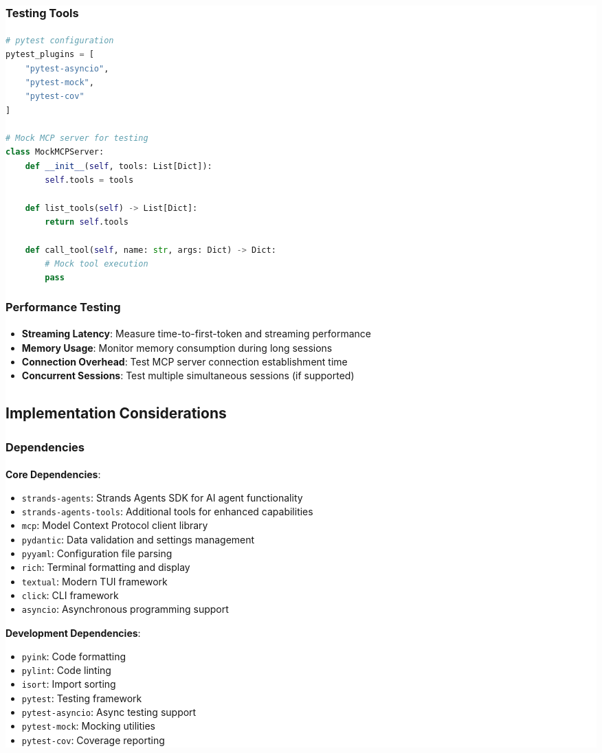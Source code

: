 ### Testing Tools

```python
# pytest configuration
pytest_plugins = [
    "pytest-asyncio",
    "pytest-mock",
    "pytest-cov"
]

# Mock MCP server for testing
class MockMCPServer:
    def __init__(self, tools: List[Dict]):
        self.tools = tools
        
    def list_tools(self) -> List[Dict]:
        return self.tools
        
    def call_tool(self, name: str, args: Dict) -> Dict:
        # Mock tool execution
        pass
```

### Performance Testing

- **Streaming Latency**: Measure time-to-first-token and streaming performance
- **Memory Usage**: Monitor memory consumption during long sessions
- **Connection Overhead**: Test MCP server connection establishment time
- **Concurrent Sessions**: Test multiple simultaneous sessions (if supported)

## Implementation Considerations

### Dependencies

**Core Dependencies**:
- `strands-agents`: Strands Agents SDK for AI agent functionality
- `strands-agents-tools`: Additional tools for enhanced capabilities
- `mcp`: Model Context Protocol client library
- `pydantic`: Data validation and settings management
- `pyyaml`: Configuration file parsing
- `rich`: Terminal formatting and display
- `textual`: Modern TUI framework
- `click`: CLI framework
- `asyncio`: Asynchronous programming support

**Development Dependencies**:
- `pyink`: Code formatting
- `pylint`: Code linting
- `isort`: Import sorting
- `pytest`: Testing framework
- `pytest-asyncio`: Async testing support
- `pytest-mock`: Mocking utilities
- `pytest-cov`: Coverage reporting
